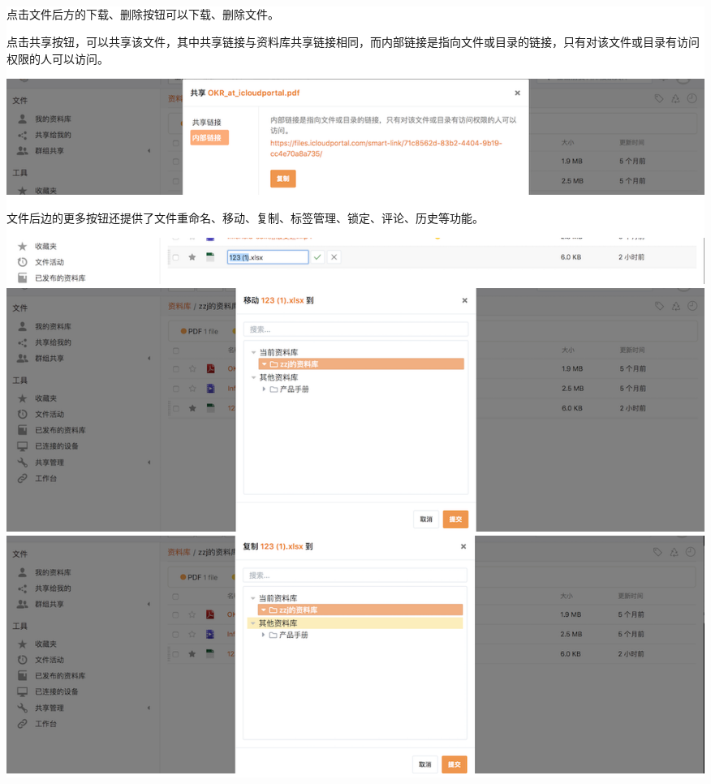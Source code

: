 点击文件后方的下载、删除按钮可以下载、删除文件。  

点击共享按钮，可以共享该文件，其中共享链接与资料库共享链接相同，而内部链接是指向文件或目录的链接，只有对该文件或目录有访问权限的人可以访问。

![](./images/HR_NEW/cloud-72.png)

文件后边的更多按钮还提供了文件重命名、移动、复制、标签管理、锁定、评论、历史等功能。

![](./images/HR_NEW/cloud-73.png)
![](./images/HR_NEW/cloud-74.png)
![](./images/HR_NEW/cloud-75.png)

